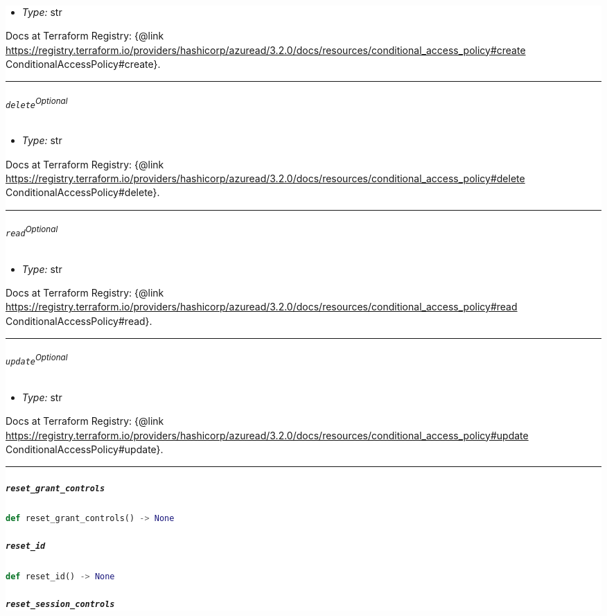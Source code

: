 - *Type:* str

Docs at Terraform Registry: {@link https://registry.terraform.io/providers/hashicorp/azuread/3.2.0/docs/resources/conditional_access_policy#create ConditionalAccessPolicy#create}.

---

###### `delete`<sup>Optional</sup> <a name="delete" id="@cdktf/provider-azuread.conditionalAccessPolicy.ConditionalAccessPolicy.putTimeouts.parameter.delete"></a>

- *Type:* str

Docs at Terraform Registry: {@link https://registry.terraform.io/providers/hashicorp/azuread/3.2.0/docs/resources/conditional_access_policy#delete ConditionalAccessPolicy#delete}.

---

###### `read`<sup>Optional</sup> <a name="read" id="@cdktf/provider-azuread.conditionalAccessPolicy.ConditionalAccessPolicy.putTimeouts.parameter.read"></a>

- *Type:* str

Docs at Terraform Registry: {@link https://registry.terraform.io/providers/hashicorp/azuread/3.2.0/docs/resources/conditional_access_policy#read ConditionalAccessPolicy#read}.

---

###### `update`<sup>Optional</sup> <a name="update" id="@cdktf/provider-azuread.conditionalAccessPolicy.ConditionalAccessPolicy.putTimeouts.parameter.update"></a>

- *Type:* str

Docs at Terraform Registry: {@link https://registry.terraform.io/providers/hashicorp/azuread/3.2.0/docs/resources/conditional_access_policy#update ConditionalAccessPolicy#update}.

---

##### `reset_grant_controls` <a name="reset_grant_controls" id="@cdktf/provider-azuread.conditionalAccessPolicy.ConditionalAccessPolicy.resetGrantControls"></a>

```python
def reset_grant_controls() -> None
```

##### `reset_id` <a name="reset_id" id="@cdktf/provider-azuread.conditionalAccessPolicy.ConditionalAccessPolicy.resetId"></a>

```python
def reset_id() -> None
```

##### `reset_session_controls` <a name="reset_session_controls" id="@cdktf/provider-azuread.conditionalAccessPolicy.ConditionalAccessPolicy.resetSessionControls"></a>

